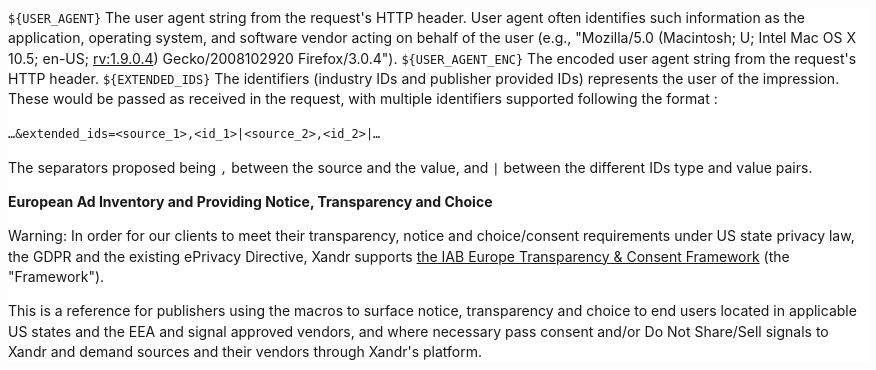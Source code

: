 <td class="entry colsep-1 rowsep-1"
headers="ID-000041b9__entry__1"><code
class="ph codeph">${USER_AGENT}</code></td>
<td class="entry colsep-1 rowsep-1" headers="ID-000041b9__entry__2">The
user agent string from the request's HTTP header. User agent often
identifies such information as the application, operating system, and
software vendor acting on behalf of the user (e.g., "Mozilla/5.0
(Macintosh; U; Intel Mac OS X 10.5; en-US; <a href="http://rv:1.9.0.4"
class="xref" target="_blank">rv:1.9.0.4</a>) Gecko/2008102920
Firefox/3.0.4").</td>
</tr>
<tr class="odd row">
<td class="entry colsep-1 rowsep-1"
headers="ID-000041b9__entry__1"><code
class="ph codeph">${USER_AGENT_ENC}</code></td>
<td class="entry colsep-1 rowsep-1" headers="ID-000041b9__entry__2">The
encoded user agent string from the request's HTTP header.</td>
</tr>
<tr class="even row">
<td class="entry colsep-1 rowsep-1"
headers="ID-000041b9__entry__1"><code
class="ph codeph">${EXTENDED_IDS}</code></td>
<td class="entry colsep-1 rowsep-1" headers="ID-000041b9__entry__2">The
identifiers (industry IDs and publisher provided IDs) represents the
user of the impression. These would be passed as received in the
request, with multiple identifiers supported following the format :
<pre id="ID-000041b9__codeblock_hc2_nhc_wxb"
class="pre codeblock"><code>…&amp;extended_ids=&lt;source_1&gt;,&lt;id_1&gt;|&lt;source_2&gt;,&lt;id_2&gt;|…</code></pre>
The separators proposed being <code class="ph codeph">,</code> between
the source and the value, and <code class="ph codeph">|</code> between
the different IDs type and value pairs.</td>
</tr>
</tbody>
</table>

**European Ad Inventory and Providing Notice, Transparency and Choice**



Warning: In order for our clients to
meet their transparency, notice and choice/consent requirements under US
state privacy law, the GDPR and the existing ePrivacy Directive,
Xandr supports
<a href="https://iabeurope.eu/transparency-consent-framework/"
class="xref" target="_blank">the IAB Europe Transparency &amp; Consent
Framework</a> (the "Framework").

This is a reference for publishers using the macros to surface notice,
transparency and choice to end users located in applicable US states
and the EEA and signal approved vendors, and where necessary pass
consent and/or Do Not Share/Sell signals to
Xandr and demand sources and their vendors
through Xandr's platform.
